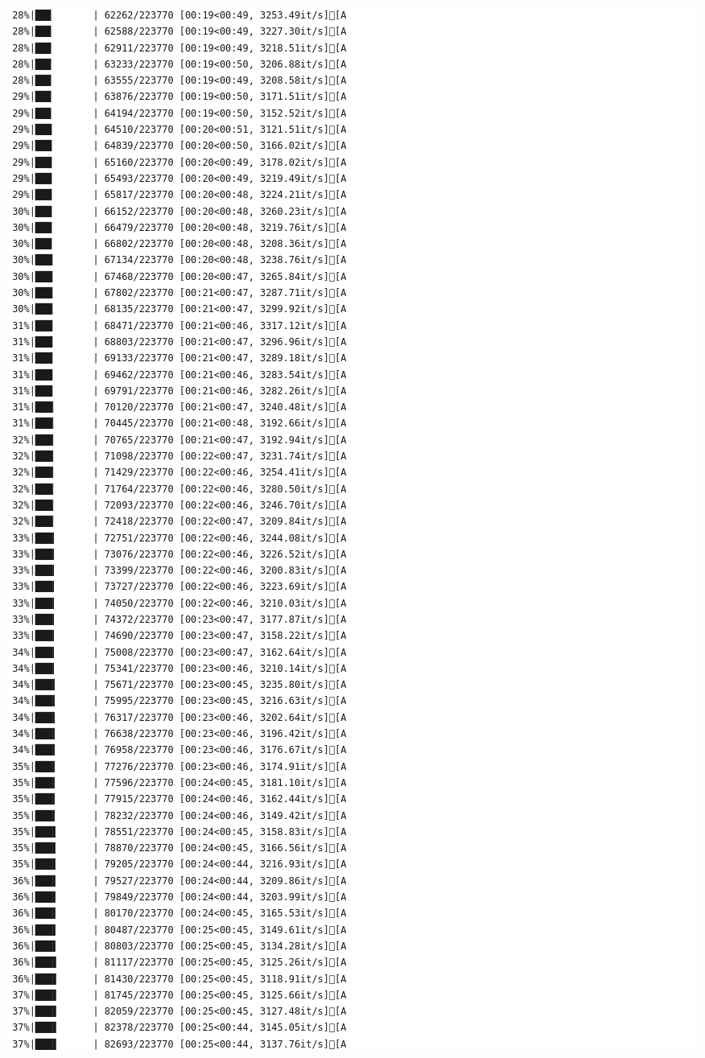      28%|██▊       | 62262/223770 [00:19<00:49, 3253.49it/s][A
     28%|██▊       | 62588/223770 [00:19<00:49, 3227.30it/s][A
     28%|██▊       | 62911/223770 [00:19<00:49, 3218.51it/s][A
     28%|██▊       | 63233/223770 [00:19<00:50, 3206.88it/s][A
     28%|██▊       | 63555/223770 [00:19<00:49, 3208.58it/s][A
     29%|██▊       | 63876/223770 [00:19<00:50, 3171.51it/s][A
     29%|██▊       | 64194/223770 [00:19<00:50, 3152.52it/s][A
     29%|██▉       | 64510/223770 [00:20<00:51, 3121.51it/s][A
     29%|██▉       | 64839/223770 [00:20<00:50, 3166.02it/s][A
     29%|██▉       | 65160/223770 [00:20<00:49, 3178.02it/s][A
     29%|██▉       | 65493/223770 [00:20<00:49, 3219.49it/s][A
     29%|██▉       | 65817/223770 [00:20<00:48, 3224.21it/s][A
     30%|██▉       | 66152/223770 [00:20<00:48, 3260.23it/s][A
     30%|██▉       | 66479/223770 [00:20<00:48, 3219.76it/s][A
     30%|██▉       | 66802/223770 [00:20<00:48, 3208.36it/s][A
     30%|███       | 67134/223770 [00:20<00:48, 3238.76it/s][A
     30%|███       | 67468/223770 [00:20<00:47, 3265.84it/s][A
     30%|███       | 67802/223770 [00:21<00:47, 3287.71it/s][A
     30%|███       | 68135/223770 [00:21<00:47, 3299.92it/s][A
     31%|███       | 68471/223770 [00:21<00:46, 3317.12it/s][A
     31%|███       | 68803/223770 [00:21<00:47, 3296.96it/s][A
     31%|███       | 69133/223770 [00:21<00:47, 3289.18it/s][A
     31%|███       | 69462/223770 [00:21<00:46, 3283.54it/s][A
     31%|███       | 69791/223770 [00:21<00:46, 3282.26it/s][A
     31%|███▏      | 70120/223770 [00:21<00:47, 3240.48it/s][A
     31%|███▏      | 70445/223770 [00:21<00:48, 3192.66it/s][A
     32%|███▏      | 70765/223770 [00:21<00:47, 3192.94it/s][A
     32%|███▏      | 71098/223770 [00:22<00:47, 3231.74it/s][A
     32%|███▏      | 71429/223770 [00:22<00:46, 3254.41it/s][A
     32%|███▏      | 71764/223770 [00:22<00:46, 3280.50it/s][A
     32%|███▏      | 72093/223770 [00:22<00:46, 3246.70it/s][A
     32%|███▏      | 72418/223770 [00:22<00:47, 3209.84it/s][A
     33%|███▎      | 72751/223770 [00:22<00:46, 3244.08it/s][A
     33%|███▎      | 73076/223770 [00:22<00:46, 3226.52it/s][A
     33%|███▎      | 73399/223770 [00:22<00:46, 3200.83it/s][A
     33%|███▎      | 73727/223770 [00:22<00:46, 3223.69it/s][A
     33%|███▎      | 74050/223770 [00:22<00:46, 3210.03it/s][A
     33%|███▎      | 74372/223770 [00:23<00:47, 3177.87it/s][A
     33%|███▎      | 74690/223770 [00:23<00:47, 3158.22it/s][A
     34%|███▎      | 75008/223770 [00:23<00:47, 3162.64it/s][A
     34%|███▎      | 75341/223770 [00:23<00:46, 3210.14it/s][A
     34%|███▍      | 75671/223770 [00:23<00:45, 3235.80it/s][A
     34%|███▍      | 75995/223770 [00:23<00:45, 3216.63it/s][A
     34%|███▍      | 76317/223770 [00:23<00:46, 3202.64it/s][A
     34%|███▍      | 76638/223770 [00:23<00:46, 3196.42it/s][A
     34%|███▍      | 76958/223770 [00:23<00:46, 3176.67it/s][A
     35%|███▍      | 77276/223770 [00:23<00:46, 3174.91it/s][A
     35%|███▍      | 77596/223770 [00:24<00:45, 3181.10it/s][A
     35%|███▍      | 77915/223770 [00:24<00:46, 3162.44it/s][A
     35%|███▍      | 78232/223770 [00:24<00:46, 3149.42it/s][A
     35%|███▌      | 78551/223770 [00:24<00:45, 3158.83it/s][A
     35%|███▌      | 78870/223770 [00:24<00:45, 3166.56it/s][A
     35%|███▌      | 79205/223770 [00:24<00:44, 3216.93it/s][A
     36%|███▌      | 79527/223770 [00:24<00:44, 3209.86it/s][A
     36%|███▌      | 79849/223770 [00:24<00:44, 3203.99it/s][A
     36%|███▌      | 80170/223770 [00:24<00:45, 3165.53it/s][A
     36%|███▌      | 80487/223770 [00:25<00:45, 3149.61it/s][A
     36%|███▌      | 80803/223770 [00:25<00:45, 3134.28it/s][A
     36%|███▋      | 81117/223770 [00:25<00:45, 3125.26it/s][A
     36%|███▋      | 81430/223770 [00:25<00:45, 3118.91it/s][A
     37%|███▋      | 81745/223770 [00:25<00:45, 3125.66it/s][A
     37%|███▋      | 82059/223770 [00:25<00:45, 3127.48it/s][A
     37%|███▋      | 82378/223770 [00:25<00:44, 3145.05it/s][A
     37%|███▋      | 82693/223770 [00:25<00:44, 3137.76it/s][A